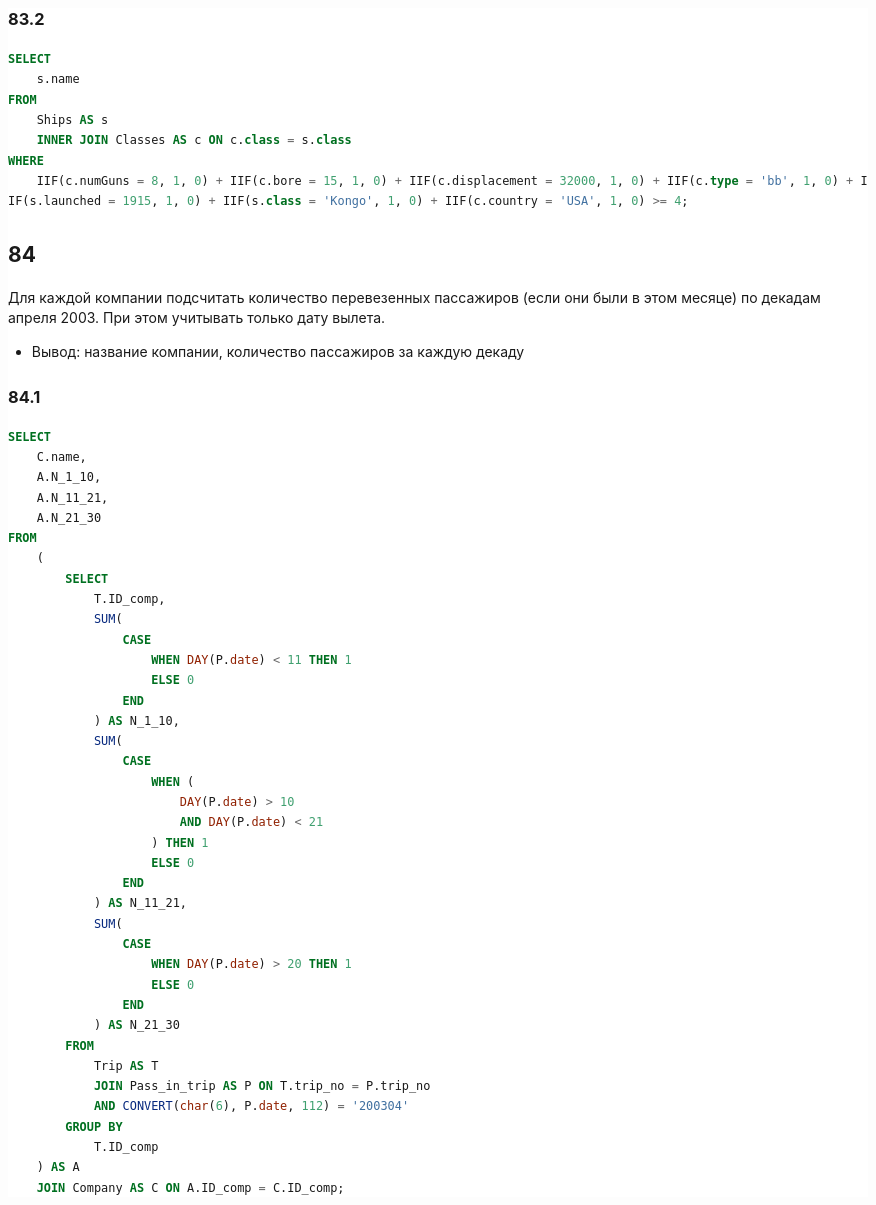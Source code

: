 ### 83.2
```sql
SELECT
    s.name
FROM
    Ships AS s
    INNER JOIN Classes AS c ON c.class = s.class
WHERE
    IIF(c.numGuns = 8, 1, 0) + IIF(c.bore = 15, 1, 0) + IIF(c.displacement = 32000, 1, 0) + IIF(c.type = 'bb', 1, 0) + IIF(s.launched = 1915, 1, 0) + IIF(s.class = 'Kongo', 1, 0) + IIF(c.country = 'USA', 1, 0) >= 4;
```

## 84
Для каждой компании подсчитать количество перевезенных пассажиров (если они были в этом месяце) по декадам апреля 2003. При этом учитывать только дату вылета.
- Вывод: название компании, количество пассажиров за каждую декаду
### 84.1
```sql
SELECT
    C.name,
    A.N_1_10,
    A.N_11_21,
    A.N_21_30
FROM
    (
        SELECT
            T.ID_comp,
            SUM(
                CASE
                    WHEN DAY(P.date) < 11 THEN 1
                    ELSE 0
                END
            ) AS N_1_10,
            SUM(
                CASE
                    WHEN (
                        DAY(P.date) > 10
                        AND DAY(P.date) < 21
                    ) THEN 1
                    ELSE 0
                END
            ) AS N_11_21,
            SUM(
                CASE
                    WHEN DAY(P.date) > 20 THEN 1
                    ELSE 0
                END
            ) AS N_21_30
        FROM
            Trip AS T
            JOIN Pass_in_trip AS P ON T.trip_no = P.trip_no
            AND CONVERT(char(6), P.date, 112) = '200304'
        GROUP BY
            T.ID_comp
    ) AS A
    JOIN Company AS C ON A.ID_comp = C.ID_comp;
```
